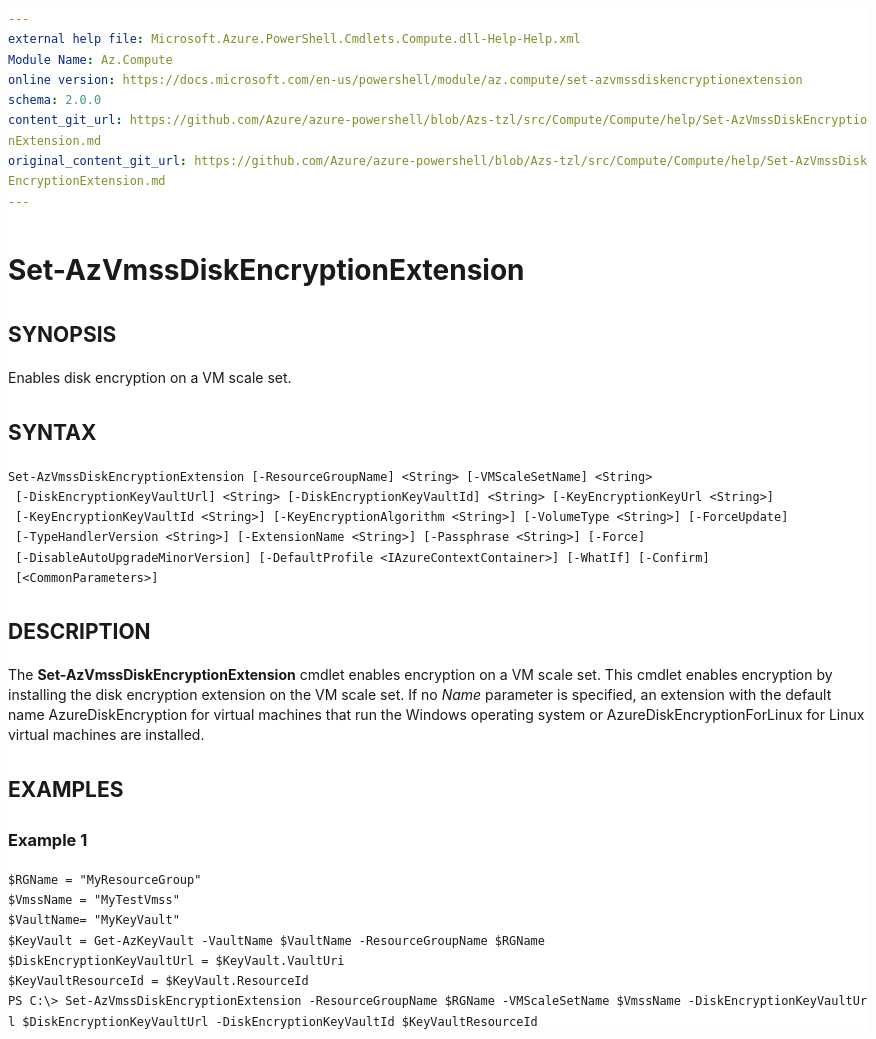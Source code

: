 ```yaml
---
external help file: Microsoft.Azure.PowerShell.Cmdlets.Compute.dll-Help-Help.xml
Module Name: Az.Compute
online version: https://docs.microsoft.com/en-us/powershell/module/az.compute/set-azvmssdiskencryptionextension
schema: 2.0.0
content_git_url: https://github.com/Azure/azure-powershell/blob/Azs-tzl/src/Compute/Compute/help/Set-AzVmssDiskEncryptionExtension.md
original_content_git_url: https://github.com/Azure/azure-powershell/blob/Azs-tzl/src/Compute/Compute/help/Set-AzVmssDiskEncryptionExtension.md
---
```


# Set-AzVmssDiskEncryptionExtension

## SYNOPSIS
Enables disk encryption on a VM scale set.

## SYNTAX

```
Set-AzVmssDiskEncryptionExtension [-ResourceGroupName] <String> [-VMScaleSetName] <String>
 [-DiskEncryptionKeyVaultUrl] <String> [-DiskEncryptionKeyVaultId] <String> [-KeyEncryptionKeyUrl <String>]
 [-KeyEncryptionKeyVaultId <String>] [-KeyEncryptionAlgorithm <String>] [-VolumeType <String>] [-ForceUpdate]
 [-TypeHandlerVersion <String>] [-ExtensionName <String>] [-Passphrase <String>] [-Force]
 [-DisableAutoUpgradeMinorVersion] [-DefaultProfile <IAzureContextContainer>] [-WhatIf] [-Confirm]
 [<CommonParameters>]
```

## DESCRIPTION
The **Set-AzVmssDiskEncryptionExtension** cmdlet enables encryption on a VM scale set.
This cmdlet enables encryption by installing the disk encryption extension on the VM scale set.
If no *Name* parameter is specified, an extension with the default name AzureDiskEncryption for virtual machines that run the Windows operating system or AzureDiskEncryptionForLinux for Linux virtual machines are installed.

## EXAMPLES

### Example 1
```
$RGName = "MyResourceGroup"
$VmssName = "MyTestVmss"
$VaultName= "MyKeyVault"
$KeyVault = Get-AzKeyVault -VaultName $VaultName -ResourceGroupName $RGName
$DiskEncryptionKeyVaultUrl = $KeyVault.VaultUri
$KeyVaultResourceId = $KeyVault.ResourceId
PS C:\> Set-AzVmssDiskEncryptionExtension -ResourceGroupName $RGName -VMScaleSetName $VmssName -DiskEncryptionKeyVaultUrl $DiskEncryptionKeyVaultUrl -DiskEncryptionKeyVaultId $KeyVaultResourceId
```
